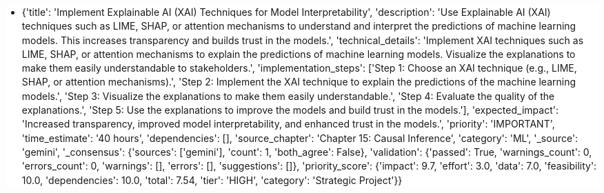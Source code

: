 - {'title': 'Implement Explainable AI (XAI) Techniques for Model Interpretability', 'description': 'Use Explainable AI (XAI) techniques such as LIME, SHAP, or attention mechanisms to understand and interpret the predictions of machine learning models. This increases transparency and builds trust in the models.', 'technical_details': 'Implement XAI techniques such as LIME, SHAP, or attention mechanisms to explain the predictions of machine learning models. Visualize the explanations to make them easily understandable to stakeholders.', 'implementation_steps': ['Step 1: Choose an XAI technique (e.g., LIME, SHAP, or attention mechanisms).', 'Step 2: Implement the XAI technique to explain the predictions of the machine learning models.', 'Step 3: Visualize the explanations to make them easily understandable.', 'Step 4: Evaluate the quality of the explanations.', 'Step 5: Use the explanations to improve the models and build trust in the models.'], 'expected_impact': 'Increased transparency, improved model interpretability, and enhanced trust in the models.', 'priority': 'IMPORTANT', 'time_estimate': '40 hours', 'dependencies': [], 'source_chapter': 'Chapter 15: Causal Inference', 'category': 'ML', '_source': 'gemini', '_consensus': {'sources': ['gemini'], 'count': 1, 'both_agree': False}, 'validation': {'passed': True, 'warnings_count': 0, 'errors_count': 0, 'warnings': [], 'errors': [], 'suggestions': []}, 'priority_score': {'impact': 9.7, 'effort': 3.0, 'data': 7.0, 'feasibility': 10.0, 'dependencies': 10.0, 'total': 7.54, 'tier': 'HIGH', 'category': 'Strategic Project'}}
